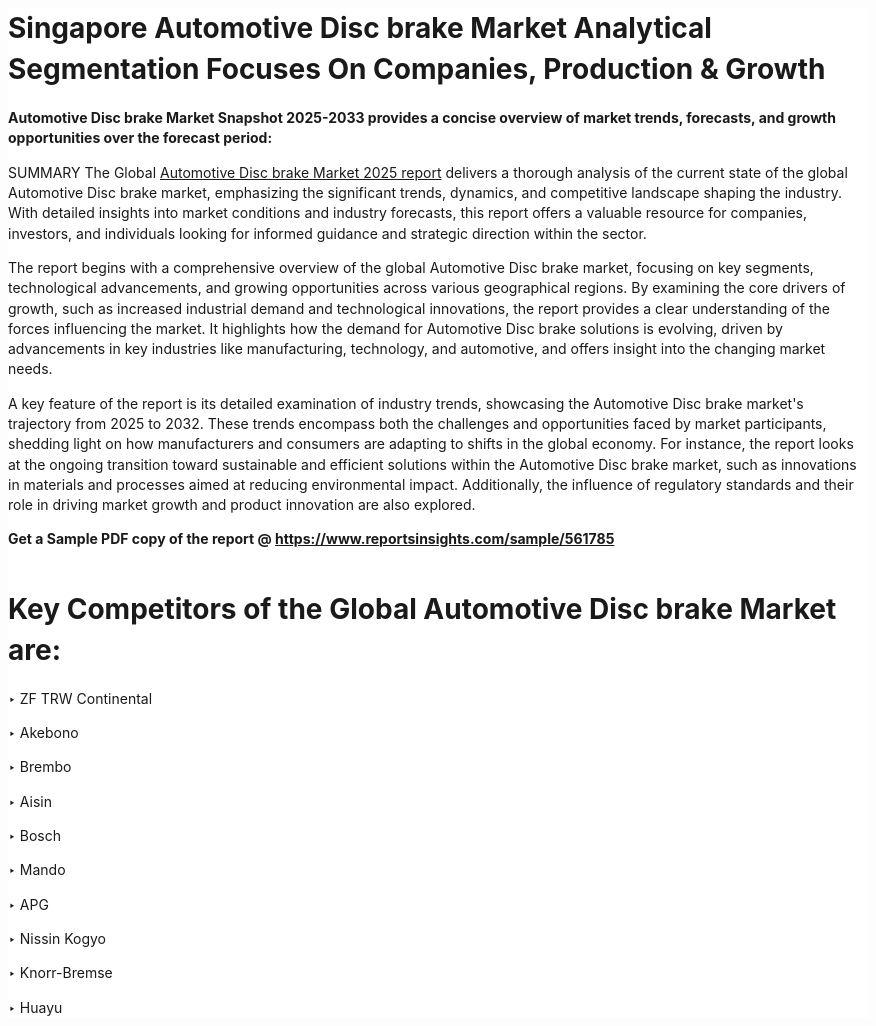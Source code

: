 # Singapore Automotive Disc brake Market Analytical Segmentation Focuses On Companies, Production & Growth

<strong>Automotive Disc brake Market Snapshot 2025-2033 provides a concise overview of market trends, forecasts, and growth opportunities over the forecast period:</strong>

SUMMARY The Global <a href=https://www.reportsinsights.com/sample/561785>Automotive Disc brake Market 2025 report</a> delivers a thorough analysis of the current state of the global Automotive Disc brake market, emphasizing the significant trends, dynamics, and competitive landscape shaping the industry. With detailed insights into market conditions and industry forecasts, this report offers a valuable resource for companies, investors, and individuals looking for informed guidance and strategic direction within the sector.

The report begins with a comprehensive overview of the global Automotive Disc brake market, focusing on key segments, technological advancements, and growing opportunities across various geographical regions. By examining the core drivers of growth, such as increased industrial demand and technological innovations, the report provides a clear understanding of the forces influencing the market. It highlights how the demand for Automotive Disc brake solutions is evolving, driven by advancements in key industries like manufacturing, technology, and automotive, and offers insight into the changing market needs.

A key feature of the report is its detailed examination of industry trends, showcasing the Automotive Disc brake market's trajectory from 2025 to 2032. These trends encompass both the challenges and opportunities faced by market participants, shedding light on how manufacturers and consumers are adapting to shifts in the global economy. For instance, the report looks at the ongoing transition toward sustainable and efficient solutions within the Automotive Disc brake market, such as innovations in materials and processes aimed at reducing environmental impact. Additionally, the influence of regulatory standards and their role in driving market growth and product innovation are also explored.

<strong>Get a Sample PDF copy of the report @ <a href=https://www.reportsinsights.com/sample/561785>https://www.reportsinsights.com/sample/561785</a></strong>

# <strong>Key Competitors of the Global Automotive Disc brake Market are:</strong>

‣ ZF TRW Continental

‣ Akebono

‣ Brembo

‣ Aisin

‣ Bosch

‣ Mando

‣ APG

‣ Nissin Kogyo

‣ Knorr-Bremse

‣ Huayu
